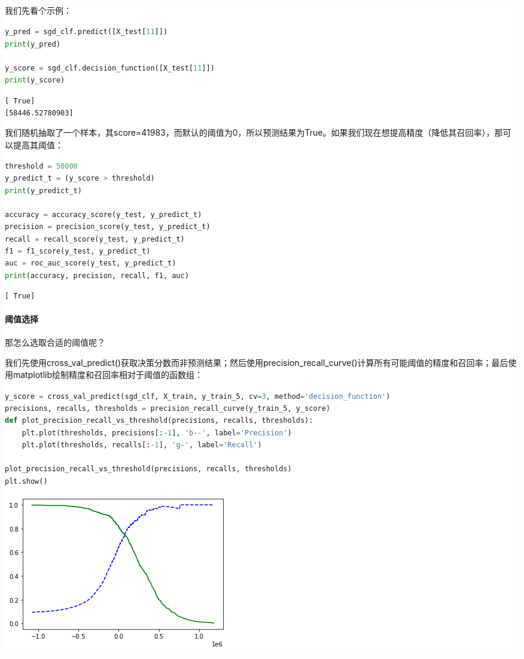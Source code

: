 我们先看个示例：


```python
y_pred = sgd_clf.predict([X_test[11]])
print(y_pred)

y_score = sgd_clf.decision_function([X_test[11]])
print(y_score)
```

    [ True]
    [58446.52780903]


我们随机抽取了一个样本，其score=41983，而默认的阈值为0，所以预测结果为True。如果我们现在想提高精度（降低其召回率），那可以提高其阈值：


```python
threshold = 50000
y_predict_t = (y_score > threshold)
print(y_predict_t)

accuracy = accuracy_score(y_test, y_predict_t)
precision = precision_score(y_test, y_predict_t)
recall = recall_score(y_test, y_predict_t)
f1 = f1_score(y_test, y_predict_t)
auc = roc_auc_score(y_test, y_predict_t)
print(accuracy, precision, recall, f1, auc)
```

    [ True]


#### 阈值选择

那怎么选取合适的阈值呢？

我们先使用cross_val_predict()获取决策分数而非预测结果；然后使用precision_recall_curve()计算所有可能阈值的精度和召回率；最后使用matplotlib绘制精度和召回率相对于阈值的函数组：


```python
y_score = cross_val_predict(sgd_clf, X_train, y_train_5, cv=3, method='decision_function')
precisions, recalls, thresholds = precision_recall_curve(y_train_5, y_score)
def plot_precision_recall_vs_threshold(precisions, recalls, thresholds):
    plt.plot(thresholds, precisions[:-1], 'b--', label='Precision')
    plt.plot(thresholds, recalls[:-1], 'g-', label='Recall')
    
plot_precision_recall_vs_threshold(precisions, recalls, thresholds)
plt.show()
```


    
![png](sklearn%E7%B3%BB%E5%88%97%E4%B9%8B3%EF%BC%9A%E6%A8%A1%E5%9E%8B%E8%AE%AD%E7%BB%83_files/sklearn%E7%B3%BB%E5%88%97%E4%B9%8B3%EF%BC%9A%E6%A8%A1%E5%9E%8B%E8%AE%AD%E7%BB%83_39_0.png)
    